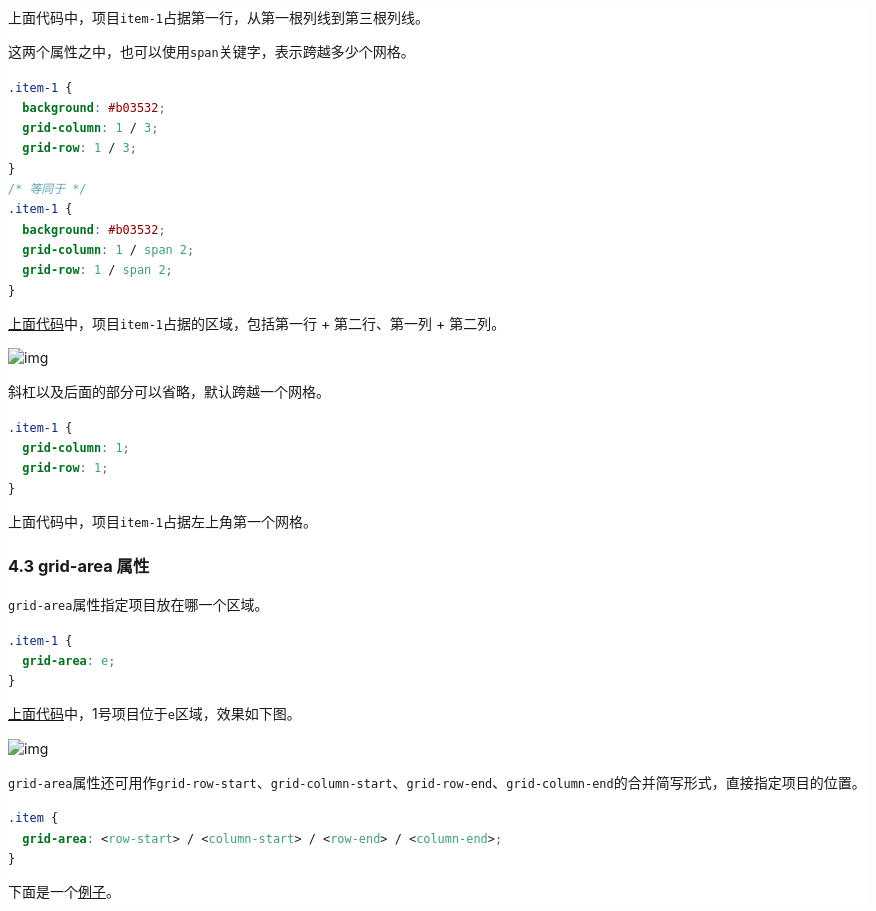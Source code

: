 上面代码中，项目`item-1`占据第一行，从第一根列线到第三根列线。

这两个属性之中，也可以使用`span`关键字，表示跨越多少个网格。

```CSS
.item-1 {
  background: #b03532;
  grid-column: 1 / 3;
  grid-row: 1 / 3;
}
/* 等同于 */
.item-1 {
  background: #b03532;
  grid-column: 1 / span 2;
  grid-row: 1 / span 2;
}
```

[上面代码](https://jsbin.com/volugow/edit?html,css,output)中，项目`item-1`占据的区域，包括第一行 + 第二行、第一列 + 第二列。

![img](https://kqd19315lhi.feishu.cn/space/api/box/stream/download/asynccode/?code=ODg5OTQ5ZGY0NGZhYmQwOWQyZDVmODQ1NTQzNDEwZjFfbVNTYTU3ZlJ0WkxmT0FGM0k0cE1ERzYyR29NZnJ4allfVG9rZW46TFpUWGJUdEpkb1J2WGt4TWtaYmNkWHRRbmplXzE3MTU2NTU1MjU6MTcxNTY1OTEyNV9WNA)

斜杠以及后面的部分可以省略，默认跨越一个网格。

```CSS
.item-1 {
  grid-column: 1;
  grid-row: 1;
}
```

上面代码中，项目`item-1`占据左上角第一个网格。

### **4.3 grid-area 属性**

`grid-area`属性指定项目放在哪一个区域。

```CSS
.item-1 {
  grid-area: e;
}
```

[上面代码](https://jsbin.com/qokexob/edit?css,output)中，1号项目位于`e`区域，效果如下图。

![img](https://kqd19315lhi.feishu.cn/space/api/box/stream/download/asynccode/?code=MDJlNDVkMTdhMDY3NDlhM2Y4MWJkMzI0YjI4MmQwMWNfdGxOT3gwcU5VazlvNEdybkhIZnl6czFHWTZTcGN4T0VfVG9rZW46Q0lrSGIyOTRPb3FDWHF4V1VPNWNvRlF0bmtkXzE3MTU2NTU1MjU6MTcxNTY1OTEyNV9WNA)

`grid-area`属性还可用作`grid-row-start`、`grid-column-start`、`grid-row-end`、`grid-column-end`的合并简写形式，直接指定项目的位置。

```CSS
.item {
  grid-area: <row-start> / <column-start> / <row-end> / <column-end>;
}
```

下面是一个[例子](https://jsbin.com/duyafez/edit?css,output)。
